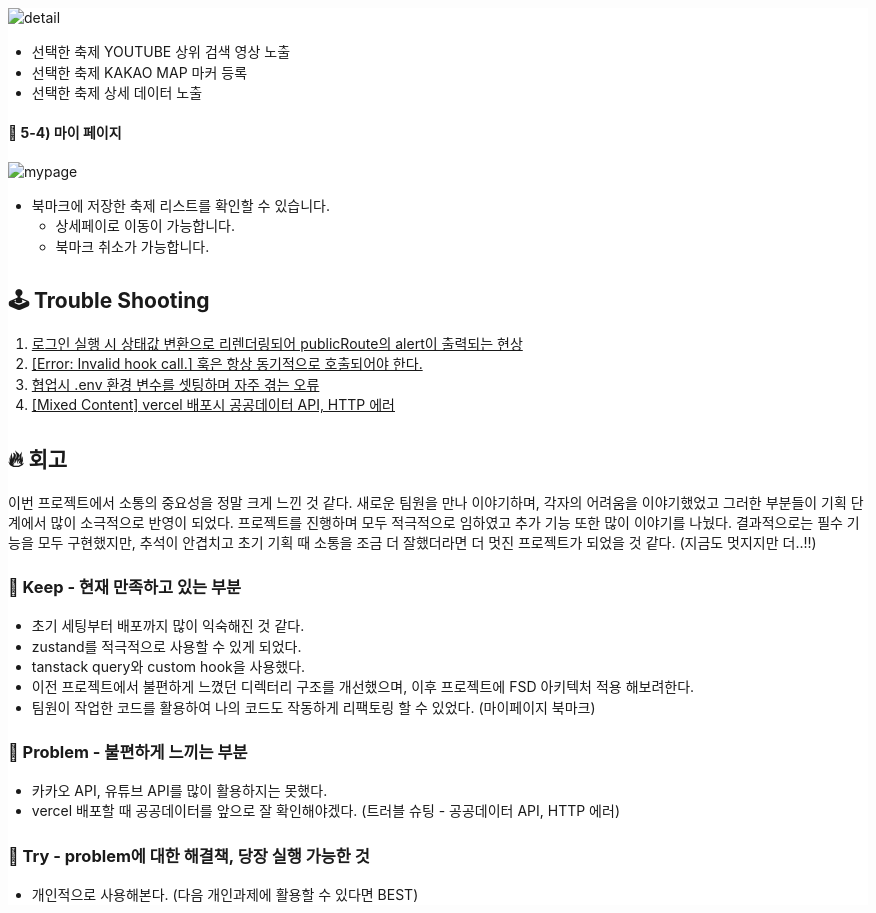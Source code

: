 ![detail](https://github.com/user-attachments/assets/528f9e60-5b55-49ad-b2e9-1fa4a5446b86)

- 선택한 축제 YOUTUBE 상위 검색 영상 노출
- 선택한 축제 KAKAO MAP 마커 등록
- 선택한 축제 상세 데이터 노출

#### :pushpin: 5-4) 마이 페이지

![mypage](https://github.com/user-attachments/assets/271c0e55-9708-4d53-83d1-9b9c809ab39f)

- 북마크에 저장한 축제 리스트를 확인할 수 있습니다.
  - 상세페이로 이동이 가능합니다.
  - 북마크 취소가 가능합니다.


## :joystick: Trouble Shooting

1. [로그인 실행 시 상태값 변환으로 리렌더링되어 publicRoute의 alert이 출력되는 현상](https://rarrit.github.io/troubleshooting/til/troubleshooting-zustand-logout/)
2. [[Error: Invalid hook call.] 훅은 항상 동기적으로 호출되어야 한다.](https://rarrit.github.io/troubleshooting/til/troubleshooting-hooks-async/)
3. [협업시 .env 환경 변수를 셋팅하며 자주 겪는 오류](https://rarrit.github.io/troubleshooting/til/api/troubleshooting-env-set/)
4. [[Mixed Content] vercel 배포시 공공데이터 API, HTTP 에러](https://rarrit.github.io/troubleshooting/til/api/troubleshooting-vercel-error/)


## :fire: 회고
이번 프로젝트에서 소통의 중요성을 정말 크게 느낀 것 같다. 새로운 팀원을 만나 이야기하며, 각자의 어려움을 이야기했었고 그러한 부분들이 기획 단계에서 많이 소극적으로 반영이 되었다. 프로젝트를 진행하며 모두 적극적으로 임하였고 추가 기능 또한 많이 이야기를 나눴다. 결과적으로는 필수 기능을 모두 구현했지만, 추석이 안겹치고 초기 기획 때 소통을 조금 더 잘했더라면 더 멋진 프로젝트가 되었을 것 같다. (지금도 멋지지만 더..!!)

### :pushpin: Keep - 현재 만족하고 있는 부분
- 초기 세팅부터 배포까지 많이 익숙해진 것 같다.
- zustand를 적극적으로 사용할 수 있게 되었다.
- tanstack query와 custom hook을 사용했다.
- 이전 프로젝트에서 불편하게 느꼈던 디렉터리 구조를 개선했으며, 이후 프로젝트에 FSD 아키텍처 적용 해보려한다.
- 팀원이 작업한 코드를 활용하여 나의 코드도 작동하게 리팩토링 할 수 있었다. (마이페이지 북마크) 

### :pushpin: Problem - 불편하게 느끼는 부분
- 카카오 API, 유튜브 API를 많이 활용하지는 못했다.
- vercel 배포할 때 공공데이터를 앞으로 잘 확인해야겠다. (트러블 슈팅 - 공공데이터 API, HTTP 에러)

### :pushpin: Try - problem에 대한 해결책, 당장 실행 가능한 것
- 개인적으로 사용해본다. (다음 개인과제에 활용할 수 있다면 BEST)